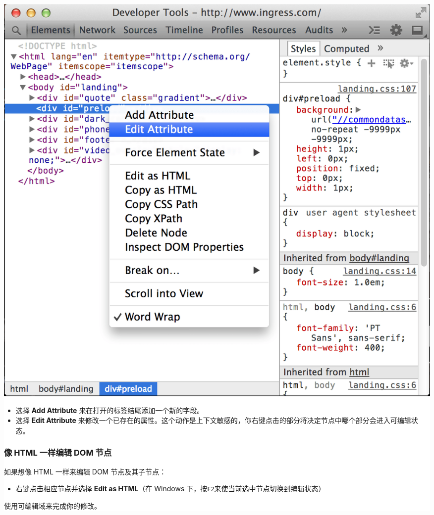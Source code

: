 ![context-menu-add-edit-attribute](images/context-menu-add-edit-attribute.png)

- 选择 **Add Attribute** 来在打开的标签结尾添加一个新的字段。
- 选择 **Edit Attribute** 来修改一个已存在的属性。这个动作是上下文敏感的，你右键点击的部分将决定节点中哪个部分会进入可编辑状态。

### 像 HTML 一样编辑 DOM 节点

如果想像 HTML 一样来编辑 DOM 节点及其子节点：

- 右键点击相应节点并选择 **Edit as HTML**（在 Windows 下，按`F2`来使当前选中节点切换到编辑状态）

使用可编辑域来完成你的修改。
